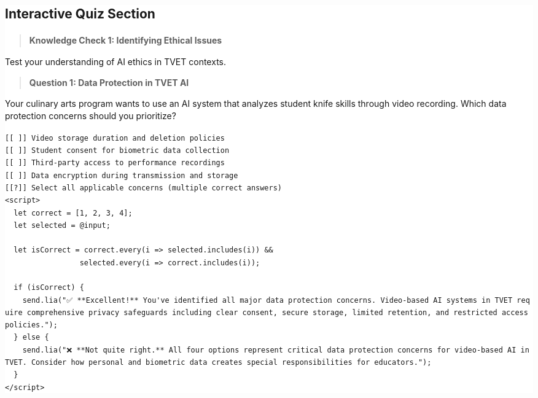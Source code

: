 <script>
let privacy = @input(`privacy`);
let bias = @input(`bias`);
let dependency = @input(`dependency`);
let total = privacy + bias + dependency;
let risk_level = "";

if (total <= 6) risk_level = "LOW RISK ✅";
else if (total <= 9) risk_level = "MODERATE RISK ⚠️";
else if (total <= 12) risk_level = "HIGH RISK ❌";
else risk_level = "CRITICAL RISK 🚨";

`LIASCRIPT: **Overall Risk Assessment: ${risk_level}**

**Recommendations:**
${total <= 6 ? "• Proceed with standard monitoring\n• Regular ethical reviews" : 
  total <= 9 ? "• Implement additional safeguards\n• Enhanced student consent process\n• Cultural sensitivity training" :
  total <= 12 ? "• Significant modifications needed\n• Extensive pilot testing required\n• Ethics committee review" :
  "• Consider alternative solutions\n• Major ethical concerns identified\n• Comprehensive redesign necessary"}`;
</script>

## Interactive Quiz Section

> **Knowledge Check 1: Identifying Ethical Issues**

Test your understanding of AI ethics in TVET contexts.

> **Question 1: Data Protection in TVET AI**

Your culinary arts program wants to use an AI system that analyzes student knife skills through video recording. Which data protection concerns should you prioritize?

    [[ ]] Video storage duration and deletion policies
    [[ ]] Student consent for biometric data collection
    [[ ]] Third-party access to performance recordings
    [[ ]] Data encryption during transmission and storage
    [[?]] Select all applicable concerns (multiple correct answers)
    <script>
      let correct = [1, 2, 3, 4];
      let selected = @input;
      
      let isCorrect = correct.every(i => selected.includes(i)) && 
                     selected.every(i => correct.includes(i));
      
      if (isCorrect) {
        send.lia("✅ **Excellent!** You've identified all major data protection concerns. Video-based AI systems in TVET require comprehensive privacy safeguards including clear consent, secure storage, limited retention, and restricted access policies.");
      } else {
        send.lia("❌ **Not quite right.** All four options represent critical data protection concerns for video-based AI in TVET. Consider how personal and biometric data creates special responsibilities for educators.");
      }
    </script>
